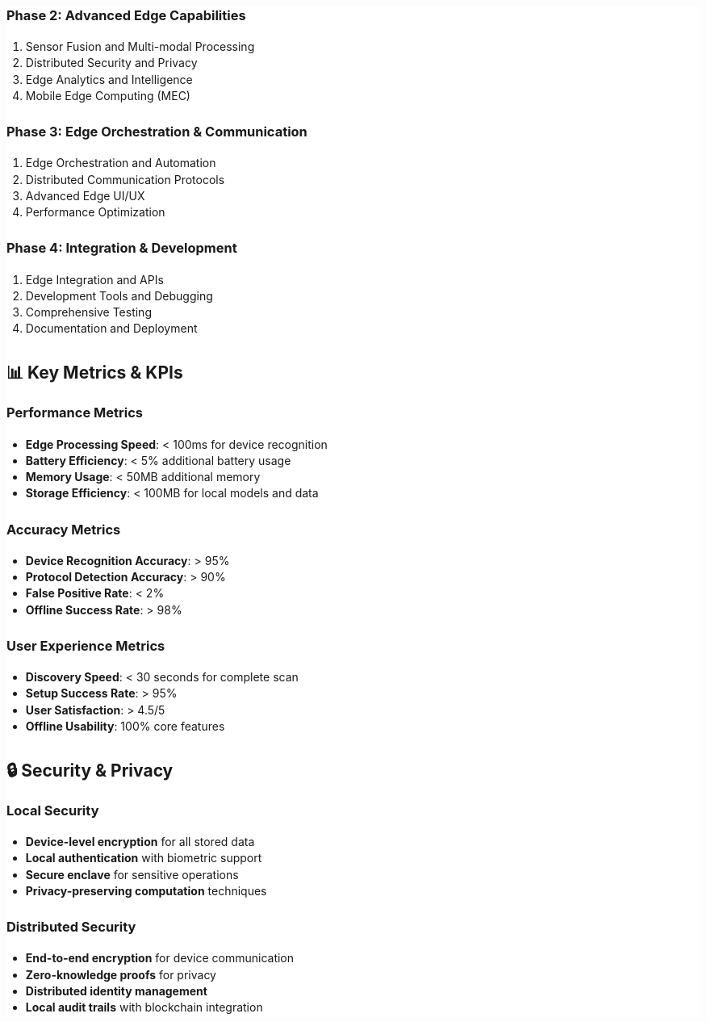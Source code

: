 ### **Phase 2: Advanced Edge Capabilities**
1. Sensor Fusion and Multi-modal Processing
2. Distributed Security and Privacy
3. Edge Analytics and Intelligence
4. Mobile Edge Computing (MEC)

### **Phase 3: Edge Orchestration & Communication**
1. Edge Orchestration and Automation
2. Distributed Communication Protocols
3. Advanced Edge UI/UX
4. Performance Optimization

### **Phase 4: Integration & Development**
1. Edge Integration and APIs
2. Development Tools and Debugging
3. Comprehensive Testing
4. Documentation and Deployment

## 📊 **Key Metrics & KPIs**

### **Performance Metrics**
- **Edge Processing Speed**: < 100ms for device recognition
- **Battery Efficiency**: < 5% additional battery usage
- **Memory Usage**: < 50MB additional memory
- **Storage Efficiency**: < 100MB for local models and data

### **Accuracy Metrics**
- **Device Recognition Accuracy**: > 95%
- **Protocol Detection Accuracy**: > 90%
- **False Positive Rate**: < 2%
- **Offline Success Rate**: > 98%

### **User Experience Metrics**
- **Discovery Speed**: < 30 seconds for complete scan
- **Setup Success Rate**: > 95%
- **User Satisfaction**: > 4.5/5
- **Offline Usability**: 100% core features

## 🔒 **Security & Privacy**

### **Local Security**
- **Device-level encryption** for all stored data
- **Local authentication** with biometric support
- **Secure enclave** for sensitive operations
- **Privacy-preserving computation** techniques

### **Distributed Security**
- **End-to-end encryption** for device communication
- **Zero-knowledge proofs** for privacy
- **Distributed identity management**
- **Local audit trails** with blockchain integration
